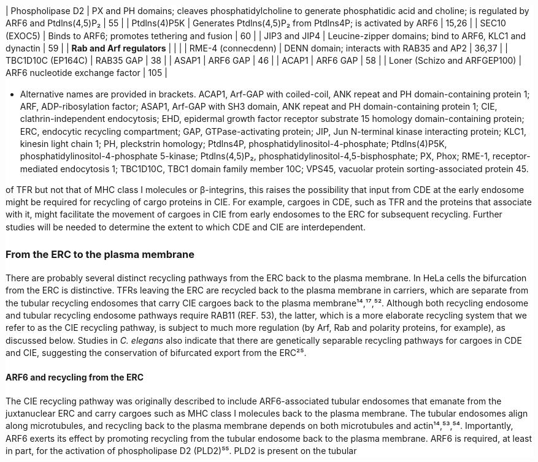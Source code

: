 | Phospholipase D2        | PX and PH domains; cleaves phosphatidylcholine to generate phosphatidic acid and choline; is regulated by ARF6 and Ptdlns(4,5)P₂ | 55   |
| Ptdlns(4)P5K            | Generates Ptdlns(4,5)P₂ from Ptdlns4P; is activated by ARF6 | 15,26 |
| SEC10 (EXOC5)           | Binds to ARF6; promotes tethering and fusion | 60   |
| JIP3 and JIP4           | Leucine-zipper domains; bind to ARF6, KLC1 and dynactin | 59   |
| **Rab and Arf regulators** |                                 |      |
| RME-4 (connecdenn)      | DENN domain; interacts with RAB35 and AP2 | 36,37 |
| TBC1D10C (EP164C)       | RAB35 GAP                          | 38   |
| ASAP1                   | ARF6 GAP                           | 46   |
| ACAP1                   | ARF6 GAP                           | 58   |
| Loner (Schizo and ARFGEP100) | ARF6 nucleotide exchange factor | 105  |

* Alternative names are provided in brackets. ACAP1, Arf-GAP with coiled-coil, ANK repeat and PH domain-containing protein 1; ARF, ADP-ribosylation factor; ASAP1, Arf-GAP with SH3 domain, ANK repeat and PH domain-containing protein 1; CIE, clathrin-independent endocytosis; EHD, epidermal growth factor receptor substrate 15 homology domain-containing protein; ERC, endocytic recycling compartment; GAP, GTPase-activating protein; JIP, Jun N-terminal kinase interacting protein; KLC1, kinesin light chain 1; PH, pleckstrin homology; Ptdlns4P, phosphatidylinositol-4-phosphate; Ptdlns(4)P5K, phosphatidylinositol-4-phosphate 5-kinase; Ptdlns(4,5)P₂, phosphatidylinositol-4,5-bisphosphate; PX, Phox; RME-1, receptor-mediated endocytosis 1; TBC1D10C, TBC1 domain family member 10C; VPS45, vacuolar protein sorting-associated protein 45.

of TFR but not that of MHC class I molecules or β-integrins, this raises the possibility that input from CDE at the early endosome might be required for recycling of cargo proteins in CIE. For example, cargoes in CDE, such as TFR and the proteins that associate with it, might facilitate the movement of cargoes in CIE from early endosomes to the ERC for subsequent recycling. Further studies will be needed to determine the extent to which CDE and CIE are interdependent.

### From the ERC to the plasma membrane

There are probably several distinct recycling pathways from the ERC back to the plasma membrane. In HeLa cells the bifurcation from the ERC is distinctive. TFRs leaving the ERC are recycled back to the plasma membrane in carriers, which are separate from the tubular recycling endosomes that carry CIE cargoes back to the plasma membrane¹⁴,¹⁷,⁵². Although both recycling endosome and tubular recycling endosome pathways require RAB11 (REF. 53), the latter, which is a more elaborate recycling system that we refer to as the CIE recycling pathway, is subject to much more regulation (by Arf, Rab and polarity proteins, for example), as discussed below. Studies in *C. elegans* also indicate that there are genetically separable recycling pathways for cargoes in CDE and CIE, suggesting the conservation of bifurcated export from the ERC²⁵.

#### ARF6 and recycling from the ERC

The CIE recycling pathway was originally described to include ARF6-associated tubular endosomes that emanate from the juxtanuclear ERC and carry cargoes such as MHC class I molecules back to the plasma membrane. The tubular endosomes align along microtubules, and recycling back to the plasma membrane depends on both microtubules and actin¹⁴,⁵³,⁵⁴. Importantly, ARF6 exerts its effect by promoting recycling from the tubular endosome back to the plasma membrane. ARF6 is required, at least in part, for the activation of phospholipase D2 (PLD2)⁵⁵. PLD2 is present on the tubular
